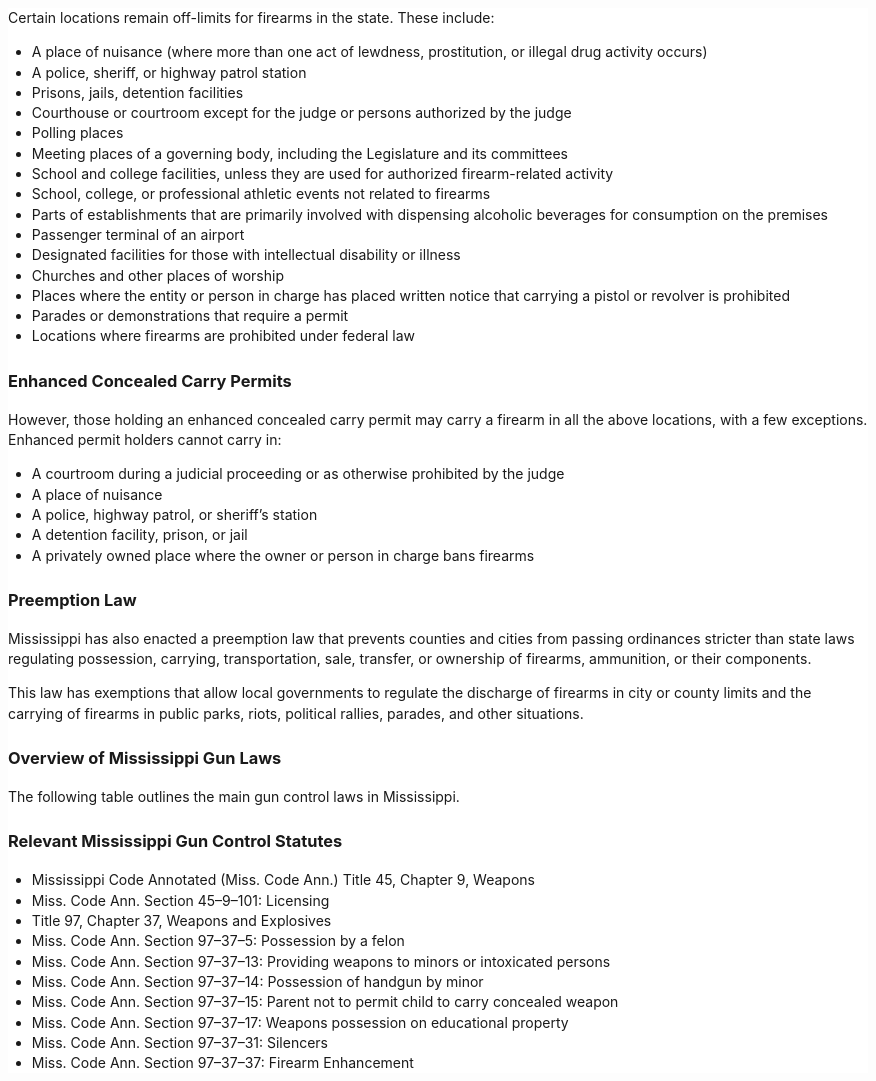 Certain locations remain off-limits for firearms in the state. These include:

  * A place of nuisance (where more than one act of lewdness, prostitution, or illegal drug activity occurs)
  * A police, sheriff, or highway patrol station
  * Prisons, jails, detention facilities
  * Courthouse or courtroom except for the judge or persons authorized by the judge
  * Polling places
  * Meeting places of a governing body, including the Legislature and its committees
  * School and college facilities, unless they are used for authorized firearm-related activity
  * School, college, or professional athletic events not related to firearms
  * Parts of establishments that are primarily involved with dispensing alcoholic beverages for consumption on the premises
  * Passenger terminal of an airport
  * Designated facilities for those with intellectual disability or illness
  * Churches and other places of worship
  * Places where the entity or person in charge has placed written notice that carrying a pistol or revolver is prohibited
  * Parades or demonstrations that require a permit
  * Locations where firearms are prohibited under federal law



### Enhanced Concealed Carry Permits

However, those holding an enhanced concealed carry permit may carry a firearm in all the above locations, with a few exceptions. Enhanced permit holders cannot carry in:

  * A courtroom during a judicial proceeding or as otherwise prohibited by the judge
  * A place of nuisance
  * A police, highway patrol, or sheriff’s station
  * A detention facility, prison, or jail
  * A privately owned place where the owner or person in charge bans firearms



### Preemption Law

Mississippi has also enacted a preemption law that prevents counties and cities from passing ordinances stricter than state laws regulating possession, carrying, transportation, sale, transfer, or ownership of firearms, ammunition, or their components.

This law has exemptions that allow local governments to regulate the discharge of firearms in city or county limits and the carrying of firearms in public parks, riots, political rallies, parades, and other situations.

### Overview of Mississippi Gun Laws

The following table outlines the main gun control laws in Mississippi.

### Relevant Mississippi Gun Control Statutes

  * Mississippi Code Annotated (Miss. Code Ann.) Title 45, Chapter 9, Weapons
  * Miss. Code Ann. Section 45–9–101: Licensing
  * Title 97, Chapter 37, Weapons and Explosives
  * Miss. Code Ann. Section 97–37–5: Possession by a felon
  * Miss. Code Ann. Section 97–37–13: Providing weapons to minors or intoxicated persons
  * Miss. Code Ann. Section 97–37–14: Possession of handgun by minor
  * Miss. Code Ann. Section 97–37–15: Parent not to permit child to carry concealed weapon
  * Miss. Code Ann. Section 97–37–17: Weapons possession on educational property
  * Miss. Code Ann. Section 97–37–31: Silencers
  * Miss. Code Ann. Section 97–37–37: Firearm Enhancement
